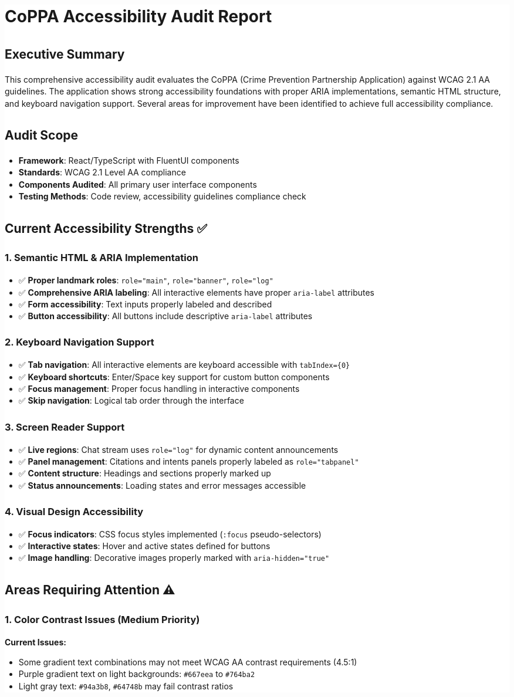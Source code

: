 # CoPPA Accessibility Audit Report

## Executive Summary

This comprehensive accessibility audit evaluates the CoPPA (Crime Prevention Partnership Application) against WCAG 2.1 AA guidelines. The application shows strong accessibility foundations with proper ARIA implementations, semantic HTML structure, and keyboard navigation support. Several areas for improvement have been identified to achieve full accessibility compliance.

## Audit Scope

- **Framework**: React/TypeScript with FluentUI components
- **Standards**: WCAG 2.1 Level AA compliance
- **Components Audited**: All primary user interface components
- **Testing Methods**: Code review, accessibility guidelines compliance check

## Current Accessibility Strengths ✅

### 1. Semantic HTML & ARIA Implementation
- ✅ **Proper landmark roles**: `role="main"`, `role="banner"`, `role="log"`
- ✅ **Comprehensive ARIA labeling**: All interactive elements have proper `aria-label` attributes
- ✅ **Form accessibility**: Text inputs properly labeled and described
- ✅ **Button accessibility**: All buttons include descriptive `aria-label` attributes

### 2. Keyboard Navigation Support
- ✅ **Tab navigation**: All interactive elements are keyboard accessible with `tabIndex={0}`
- ✅ **Keyboard shortcuts**: Enter/Space key support for custom button components
- ✅ **Focus management**: Proper focus handling in interactive components
- ✅ **Skip navigation**: Logical tab order through the interface

### 3. Screen Reader Support
- ✅ **Live regions**: Chat stream uses `role="log"` for dynamic content announcements
- ✅ **Panel management**: Citations and intents panels properly labeled as `role="tabpanel"`
- ✅ **Content structure**: Headings and sections properly marked up
- ✅ **Status announcements**: Loading states and error messages accessible

### 4. Visual Design Accessibility
- ✅ **Focus indicators**: CSS focus styles implemented (`:focus` pseudo-selectors)
- ✅ **Interactive states**: Hover and active states defined for buttons
- ✅ **Image handling**: Decorative images properly marked with `aria-hidden="true"`

## Areas Requiring Attention ⚠️

### 1. Color Contrast Issues (Medium Priority)

**Current Issues:**
- Some gradient text combinations may not meet WCAG AA contrast requirements (4.5:1)
- Purple gradient text on light backgrounds: `#667eea` to `#764ba2`
- Light gray text: `#94a3b8`, `#64748b` may fail contrast ratios
